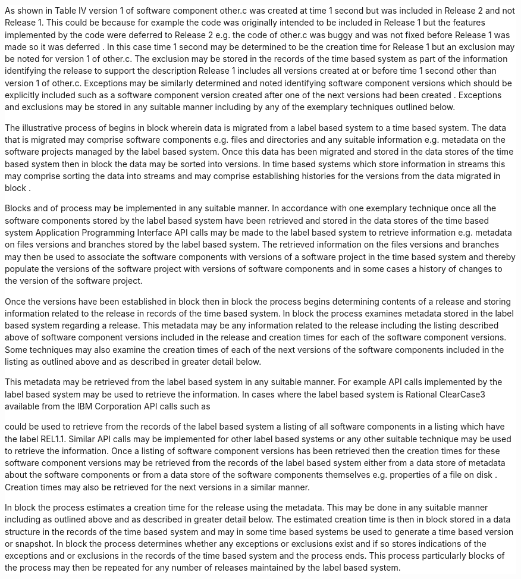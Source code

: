 As shown in Table IV version 1 of software component other.c was created at time 1 second but was included in Release 2 and not Release 1. This could be because for example the code was originally intended to be included in Release 1 but the features implemented by the code were deferred to Release 2 e.g. the code of other.c was buggy and was not fixed before Release 1 was made so it was deferred . In this case time 1 second may be determined to be the creation time for Release 1 but an exclusion may be noted for version 1 of other.c. The exclusion may be stored in the records of the time based system as part of the information identifying the release to support the description Release 1 includes all versions created at or before time 1 second other than version 1 of other.c. Exceptions may be similarly determined and noted identifying software component versions which should be explicitly included such as a software component version created after one of the next versions had been created . Exceptions and exclusions may be stored in any suitable manner including by any of the exemplary techniques outlined below.

The illustrative process of begins in block wherein data is migrated from a label based system to a time based system. The data that is migrated may comprise software components e.g. files and directories and any suitable information e.g. metadata on the software projects managed by the label based system. Once this data has been migrated and stored in the data stores of the time based system then in block the data may be sorted into versions. In time based systems which store information in streams this may comprise sorting the data into streams and may comprise establishing histories for the versions from the data migrated in block .

Blocks and of process may be implemented in any suitable manner. In accordance with one exemplary technique once all the software components stored by the label based system have been retrieved and stored in the data stores of the time based system Application Programming Interface API calls may be made to the label based system to retrieve information e.g. metadata on files versions and branches stored by the label based system. The retrieved information on the files versions and branches may then be used to associate the software components with versions of a software project in the time based system and thereby populate the versions of the software project with versions of software components and in some cases a history of changes to the version of the software project.

Once the versions have been established in block then in block the process begins determining contents of a release and storing information related to the release in records of the time based system. In block the process examines metadata stored in the label based system regarding a release. This metadata may be any information related to the release including the listing described above of software component versions included in the release and creation times for each of the software component versions. Some techniques may also examine the creation times of each of the next versions of the software components included in the listing as outlined above and as described in greater detail below.

This metadata may be retrieved from the label based system in any suitable manner. For example API calls implemented by the label based system may be used to retrieve the information. In cases where the label based system is Rational ClearCase3 available from the IBM Corporation API calls such as

could be used to retrieve from the records of the label based system a listing of all software components in a listing which have the label REL1.1. Similar API calls may be implemented for other label based systems or any other suitable technique may be used to retrieve the information. Once a listing of software component versions has been retrieved then the creation times for these software component versions may be retrieved from the records of the label based system either from a data store of metadata about the software components or from a data store of the software components themselves e.g. properties of a file on disk . Creation times may also be retrieved for the next versions in a similar manner.

In block the process estimates a creation time for the release using the metadata. This may be done in any suitable manner including as outlined above and as described in greater detail below. The estimated creation time is then in block stored in a data structure in the records of the time based system and may in some time based systems be used to generate a time based version or snapshot. In block the process determines whether any exceptions or exclusions exist and if so stores indications of the exceptions and or exclusions in the records of the time based system and the process ends. This process particularly blocks of the process may then be repeated for any number of releases maintained by the label based system.
